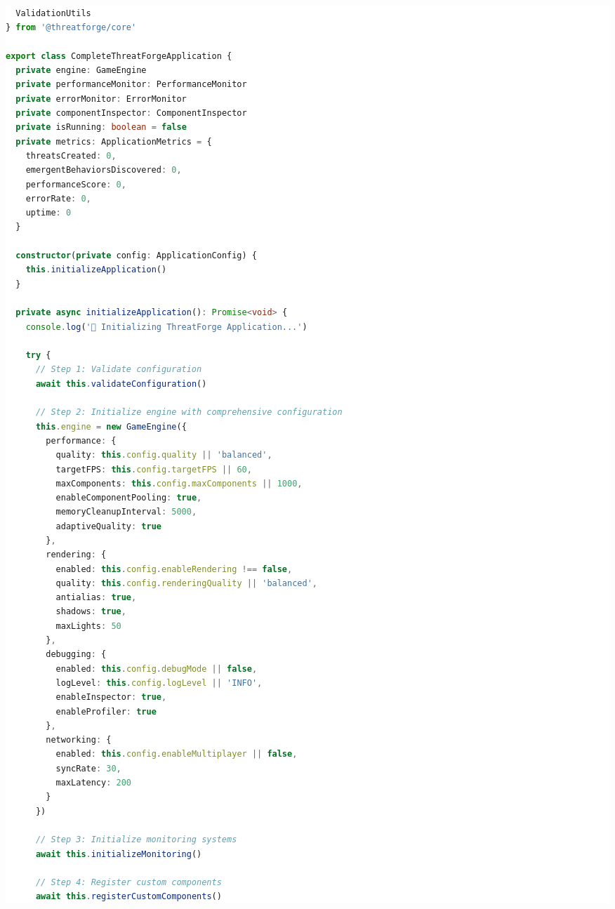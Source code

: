```typescript
  ValidationUtils
} from '@threatforge/core'

export class CompleteThreatForgeApplication {
  private engine: GameEngine
  private performanceMonitor: PerformanceMonitor
  private errorMonitor: ErrorMonitor
  private componentInspector: ComponentInspector
  private isRunning: boolean = false
  private metrics: ApplicationMetrics = {
    threatsCreated: 0,
    emergentBehaviorsDiscovered: 0,
    performanceScore: 0,
    errorRate: 0,
    uptime: 0
  }

  constructor(private config: ApplicationConfig) {
    this.initializeApplication()
  }

  private async initializeApplication(): Promise<void> {
    console.log('🚀 Initializing ThreatForge Application...')
    
    try {
      // Step 1: Validate configuration
      await this.validateConfiguration()
      
      // Step 2: Initialize engine with comprehensive configuration
      this.engine = new GameEngine({
        performance: {
          quality: this.config.quality || 'balanced',
          targetFPS: this.config.targetFPS || 60,
          maxComponents: this.config.maxComponents || 1000,
          enableComponentPooling: true,
          memoryCleanupInterval: 5000,
          adaptiveQuality: true
        },
        rendering: {
          enabled: this.config.enableRendering !== false,
          quality: this.config.renderingQuality || 'balanced',
          antialias: true,
          shadows: true,
          maxLights: 50
        },
        debugging: {
          enabled: this.config.debugMode || false,
          logLevel: this.config.logLevel || 'INFO',
          enableInspector: true,
          enableProfiler: true
        },
        networking: {
          enabled: this.config.enableMultiplayer || false,
          syncRate: 30,
          maxLatency: 200
        }
      })

      // Step 3: Initialize monitoring systems
      await this.initializeMonitoring()
      
      // Step 4: Register custom components
      await this.registerCustomComponents()
```